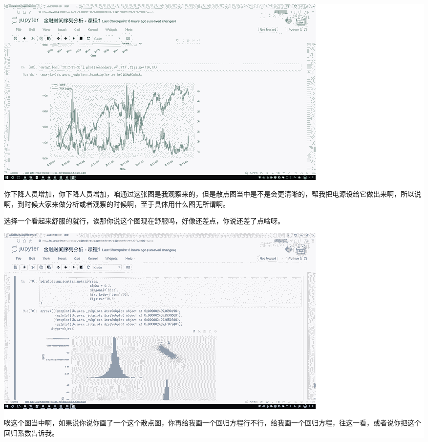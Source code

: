 ![](img/fc597be74135cedcde280a4b9b4121be_93.png)

你下降人员增加，你下降人员增加，咱通过这张图是我观察来的，但是散点图当中是不是会更清晰的，帮我把电源设给它做出来啊，所以说啊，到时候大家来做分析或者观察的时候啊，至于具体用什么图无所谓啊。

选择一个看起来舒服的就行，诶那你说这个图现在舒服吗，好像还差点，你说还差了点啥呀。

![](img/fc597be74135cedcde280a4b9b4121be_95.png)

唉这个图当中啊，如果说你说你画了一个这个散点图，你再给我画一个回归方程行不行，给我画一个回归方程，往这一看，或者说你把这个回归系数告诉我。


